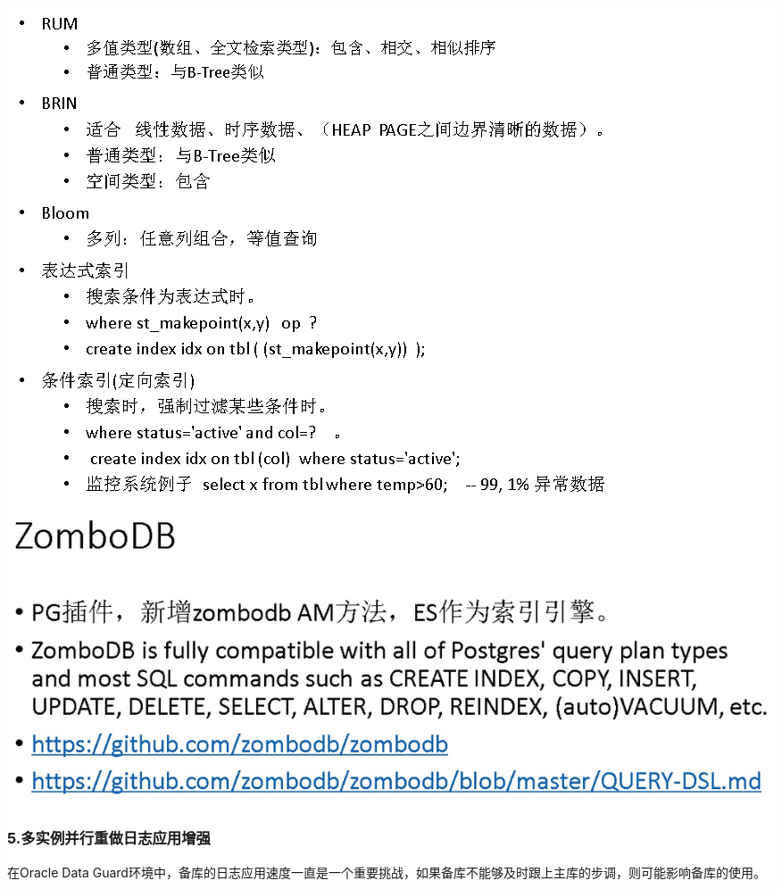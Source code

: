 ![pic](20190213_01_pic_002.jpg)  
  
![pic](20190213_01_pic_003.jpg)  
  
### 5.多实例并行重做日志应用增强  
  
在Oracle Data Guard环境中，备库的日志应用速度一直是一个重要挑战，如果备库不能够及时跟上主库的步调，则可能影响备库的使用。  
  